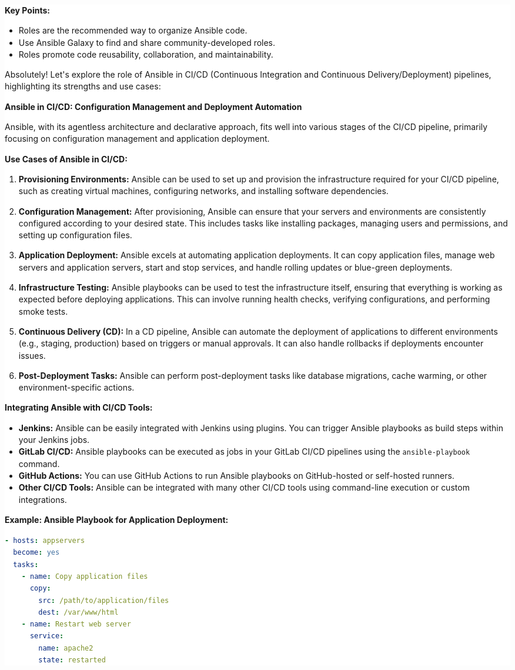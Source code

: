 
**Key Points:**

*   Roles are the recommended way to organize Ansible code.
*   Use Ansible Galaxy to find and share community-developed roles.
*   Roles promote code reusability, collaboration, and maintainability.

Absolutely! Let's explore the role of Ansible in CI/CD (Continuous Integration and Continuous Delivery/Deployment) pipelines, highlighting its strengths and use cases:

**Ansible in CI/CD: Configuration Management and Deployment Automation**

Ansible, with its agentless architecture and declarative approach, fits well into various stages of the CI/CD pipeline, primarily focusing on configuration management and application deployment.

**Use Cases of Ansible in CI/CD:**

1.  **Provisioning Environments:** Ansible can be used to set up and provision the infrastructure required for your CI/CD pipeline, such as creating virtual machines, configuring networks, and installing software dependencies.

2.  **Configuration Management:** After provisioning, Ansible can ensure that your servers and environments are consistently configured according to your desired state. This includes tasks like installing packages, managing users and permissions, and setting up configuration files.

3.  **Application Deployment:**  Ansible excels at automating application deployments. It can copy application files, manage web servers and application servers, start and stop services, and handle rolling updates or blue-green deployments.

4.  **Infrastructure Testing:** Ansible playbooks can be used to test the infrastructure itself, ensuring that everything is working as expected before deploying applications. This can involve running health checks, verifying configurations, and performing smoke tests.

5.  **Continuous Delivery (CD):** In a CD pipeline, Ansible can automate the deployment of applications to different environments (e.g., staging, production) based on triggers or manual approvals. It can also handle rollbacks if deployments encounter issues.

6.  **Post-Deployment Tasks:** Ansible can perform post-deployment tasks like database migrations, cache warming, or other environment-specific actions.

**Integrating Ansible with CI/CD Tools:**

*   **Jenkins:** Ansible can be easily integrated with Jenkins using plugins. You can trigger Ansible playbooks as build steps within your Jenkins jobs.
*   **GitLab CI/CD:** Ansible playbooks can be executed as jobs in your GitLab CI/CD pipelines using the `ansible-playbook` command.
*   **GitHub Actions:** You can use GitHub Actions to run Ansible playbooks on GitHub-hosted or self-hosted runners.
*   **Other CI/CD Tools:** Ansible can be integrated with many other CI/CD tools using command-line execution or custom integrations.

**Example: Ansible Playbook for Application Deployment:**

```yaml
- hosts: appservers
  become: yes
  tasks:
    - name: Copy application files
      copy:
        src: /path/to/application/files
        dest: /var/www/html
    - name: Restart web server
      service:
        name: apache2
        state: restarted
```
